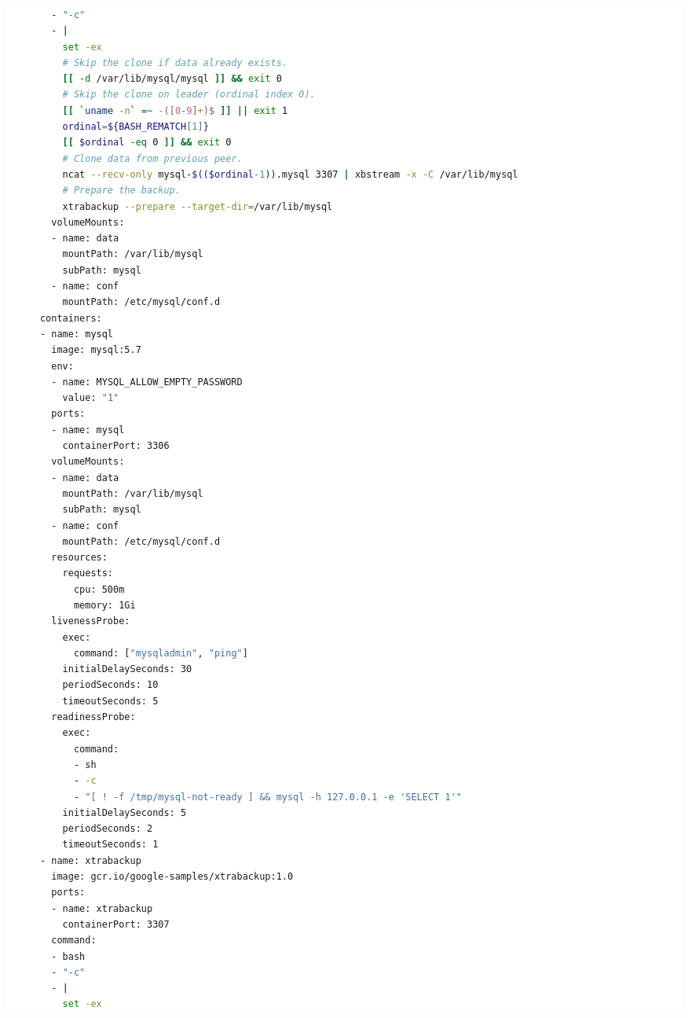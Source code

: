 ```sh
        - "-c"
        - |
          set -ex
          # Skip the clone if data already exists.
          [[ -d /var/lib/mysql/mysql ]] && exit 0
          # Skip the clone on leader (ordinal index 0).
          [[ `uname -n` =~ -([0-9]+)$ ]] || exit 1
          ordinal=${BASH_REMATCH[1]}
          [[ $ordinal -eq 0 ]] && exit 0
          # Clone data from previous peer.
          ncat --recv-only mysql-$(($ordinal-1)).mysql 3307 | xbstream -x -C /var/lib/mysql
          # Prepare the backup.
          xtrabackup --prepare --target-dir=/var/lib/mysql
        volumeMounts:
        - name: data
          mountPath: /var/lib/mysql
          subPath: mysql
        - name: conf
          mountPath: /etc/mysql/conf.d
      containers:
      - name: mysql
        image: mysql:5.7
        env:
        - name: MYSQL_ALLOW_EMPTY_PASSWORD
          value: "1"
        ports:
        - name: mysql
          containerPort: 3306
        volumeMounts:
        - name: data
          mountPath: /var/lib/mysql
          subPath: mysql
        - name: conf
          mountPath: /etc/mysql/conf.d
        resources:
          requests:
            cpu: 500m
            memory: 1Gi
        livenessProbe:
          exec:
            command: ["mysqladmin", "ping"]
          initialDelaySeconds: 30
          periodSeconds: 10
          timeoutSeconds: 5
        readinessProbe:
          exec:
            command: 
            - sh
            - -c
            - "[ ! -f /tmp/mysql-not-ready ] && mysql -h 127.0.0.1 -e 'SELECT 1'"
          initialDelaySeconds: 5
          periodSeconds: 2
          timeoutSeconds: 1
      - name: xtrabackup
        image: gcr.io/google-samples/xtrabackup:1.0
        ports:
        - name: xtrabackup
          containerPort: 3307
        command:
        - bash
        - "-c"
        - |
          set -ex
```